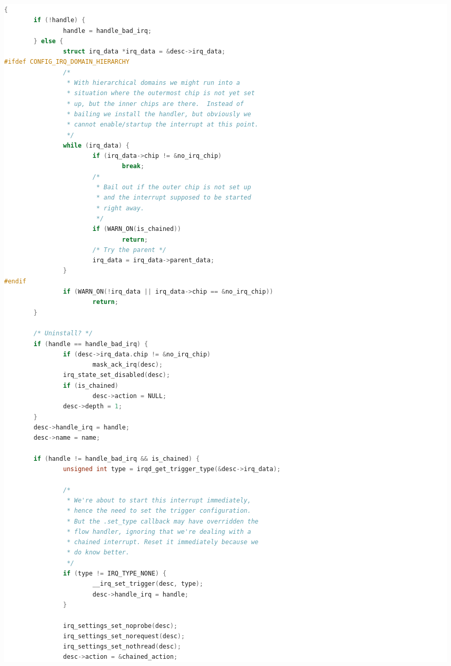 ```C
{
        if (!handle) {
                handle = handle_bad_irq;
        } else {
                struct irq_data *irq_data = &desc->irq_data;
#ifdef CONFIG_IRQ_DOMAIN_HIERARCHY
                /*
                 * With hierarchical domains we might run into a
                 * situation where the outermost chip is not yet set
                 * up, but the inner chips are there.  Instead of
                 * bailing we install the handler, but obviously we
                 * cannot enable/startup the interrupt at this point.
                 */
                while (irq_data) {
                        if (irq_data->chip != &no_irq_chip)
                                break;
                        /*
                         * Bail out if the outer chip is not set up
                         * and the interrupt supposed to be started
                         * right away.
                         */
                        if (WARN_ON(is_chained))
                                return;
                        /* Try the parent */
                        irq_data = irq_data->parent_data;
                }
#endif
                if (WARN_ON(!irq_data || irq_data->chip == &no_irq_chip))
                        return;
        }

        /* Uninstall? */
        if (handle == handle_bad_irq) {
                if (desc->irq_data.chip != &no_irq_chip)
                        mask_ack_irq(desc);
                irq_state_set_disabled(desc);
                if (is_chained)
                        desc->action = NULL;
                desc->depth = 1;
        }
        desc->handle_irq = handle;
        desc->name = name;

        if (handle != handle_bad_irq && is_chained) {
                unsigned int type = irqd_get_trigger_type(&desc->irq_data);

                /*
                 * We're about to start this interrupt immediately,
                 * hence the need to set the trigger configuration.
                 * But the .set_type callback may have overridden the
                 * flow handler, ignoring that we're dealing with a
                 * chained interrupt. Reset it immediately because we
                 * do know better.
                 */
                if (type != IRQ_TYPE_NONE) {
                        __irq_set_trigger(desc, type);
                        desc->handle_irq = handle;
                }

                irq_settings_set_noprobe(desc);
                irq_settings_set_norequest(desc);
                irq_settings_set_nothread(desc);
                desc->action = &chained_action;
```